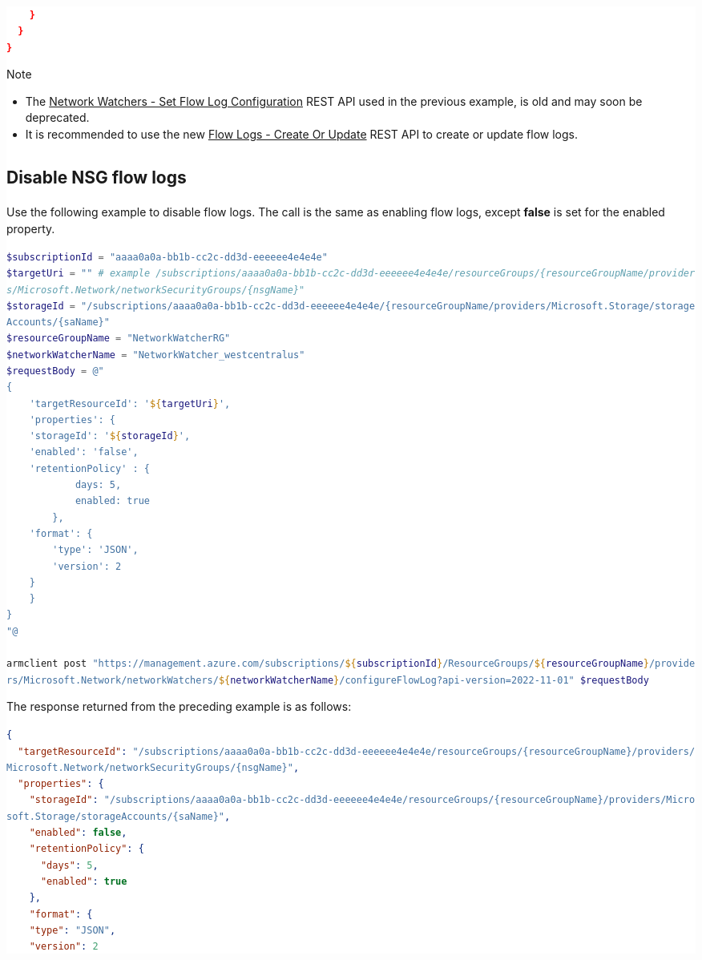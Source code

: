 ```json
    }
  }
}
```

> [!NOTE]
> - The [Network Watchers - Set Flow Log Configuration](/rest/api/network-watcher/network-watchers/set-flow-log-configuration) REST API used in the previous example, is old and may soon be deprecated.
> - It is recommended to use the new [Flow Logs - Create Or Update](/rest/api/network-watcher/flow-logs/create-or-update) REST API to create or update flow logs.

## Disable NSG flow logs

Use the following example to disable flow logs. The call is the same as enabling flow logs, except **false** is set for the enabled property.

```powershell
$subscriptionId = "aaaa0a0a-bb1b-cc2c-dd3d-eeeeee4e4e4e"
$targetUri = "" # example /subscriptions/aaaa0a0a-bb1b-cc2c-dd3d-eeeeee4e4e4e/resourceGroups/{resourceGroupName/providers/Microsoft.Network/networkSecurityGroups/{nsgName}"
$storageId = "/subscriptions/aaaa0a0a-bb1b-cc2c-dd3d-eeeeee4e4e4e/{resourceGroupName/providers/Microsoft.Storage/storageAccounts/{saName}"
$resourceGroupName = "NetworkWatcherRG"
$networkWatcherName = "NetworkWatcher_westcentralus"
$requestBody = @"
{
    'targetResourceId': '${targetUri}',
    'properties': {
    'storageId': '${storageId}',
    'enabled': 'false',
    'retentionPolicy' : {
			days: 5,
			enabled: true
		},
    'format': {
        'type': 'JSON',
        'version': 2
    }
	}
}
"@

armclient post "https://management.azure.com/subscriptions/${subscriptionId}/ResourceGroups/${resourceGroupName}/providers/Microsoft.Network/networkWatchers/${networkWatcherName}/configureFlowLog?api-version=2022-11-01" $requestBody
```

The response returned from the preceding example is as follows:

```json
{
  "targetResourceId": "/subscriptions/aaaa0a0a-bb1b-cc2c-dd3d-eeeeee4e4e4e/resourceGroups/{resourceGroupName}/providers/Microsoft.Network/networkSecurityGroups/{nsgName}",
  "properties": {
    "storageId": "/subscriptions/aaaa0a0a-bb1b-cc2c-dd3d-eeeeee4e4e4e/resourceGroups/{resourceGroupName}/providers/Microsoft.Storage/storageAccounts/{saName}",
    "enabled": false,
    "retentionPolicy": {
      "days": 5,
      "enabled": true
    },
    "format": {
    "type": "JSON",
    "version": 2
```